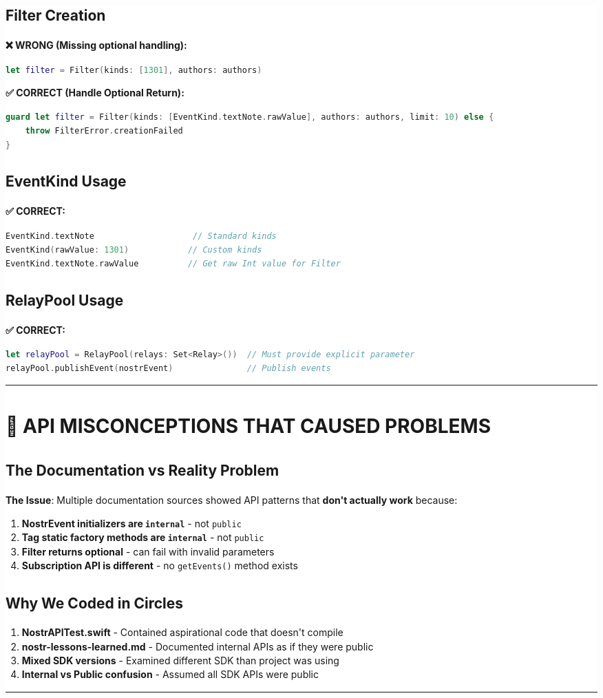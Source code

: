 ## Filter Creation

**❌ WRONG (Missing optional handling):**
```swift
let filter = Filter(kinds: [1301], authors: authors)
```

**✅ CORRECT (Handle Optional Return):**
```swift
guard let filter = Filter(kinds: [EventKind.textNote.rawValue], authors: authors, limit: 10) else {
    throw FilterError.creationFailed
}
```

## EventKind Usage

**✅ CORRECT:**
```swift
EventKind.textNote                    // Standard kinds
EventKind(rawValue: 1301)            // Custom kinds
EventKind.textNote.rawValue          // Get raw Int value for Filter
```

## RelayPool Usage

**✅ CORRECT:**
```swift
let relayPool = RelayPool(relays: Set<Relay>())  // Must provide explicit parameter
relayPool.publishEvent(nostrEvent)               // Publish events
```

---

# 🚨 API MISCONCEPTIONS THAT CAUSED PROBLEMS

## The Documentation vs Reality Problem

**The Issue**: Multiple documentation sources showed API patterns that **don't actually work** because:

1. **NostrEvent initializers are `internal`** - not `public`
2. **Tag static factory methods are `internal`** - not `public`  
3. **Filter returns optional** - can fail with invalid parameters
4. **Subscription API is different** - no `getEvents()` method exists

## Why We Coded in Circles

1. **NostrAPITest.swift** - Contained aspirational code that doesn't compile
2. **nostr-lessons-learned.md** - Documented internal APIs as if they were public
3. **Mixed SDK versions** - Examined different SDK than project was using
4. **Internal vs Public confusion** - Assumed all SDK APIs were public

---